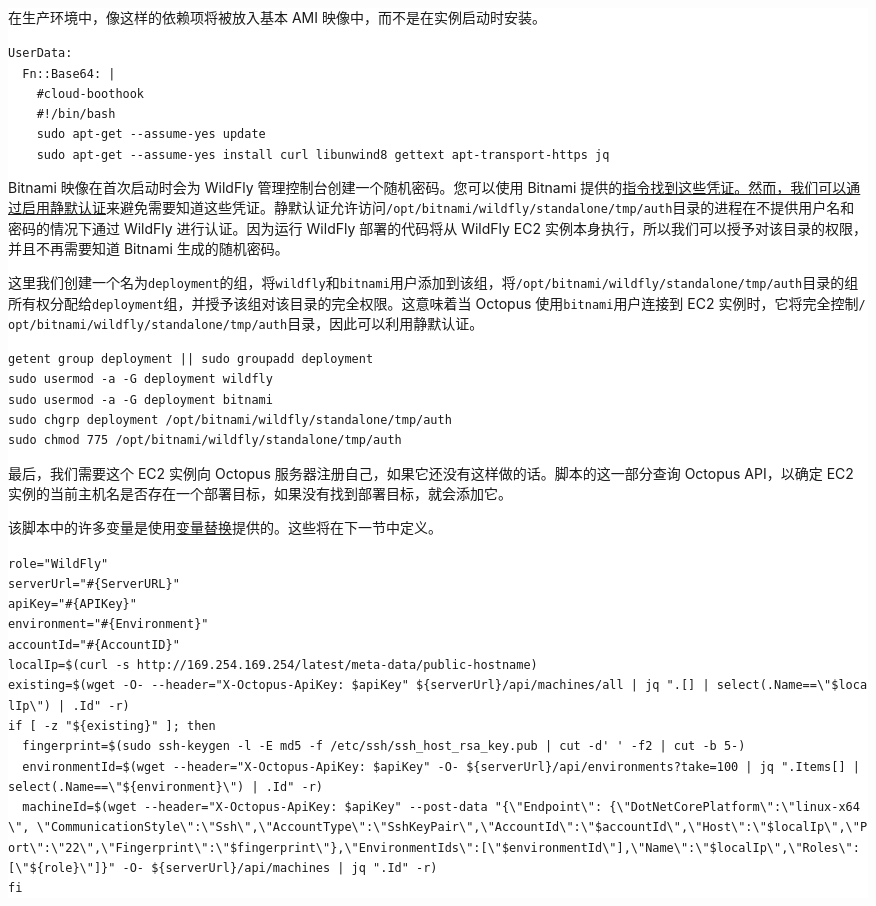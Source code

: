 在生产环境中，像这样的依赖项将被放入基本 AMI 映像中，而不是在实例启动时安装。

```
UserData:
  Fn::Base64: |
    #cloud-boothook
    #!/bin/bash
    sudo apt-get --assume-yes update
    sudo apt-get --assume-yes install curl libunwind8 gettext apt-transport-https jq 
```

Bitnami 映像在首次启动时会为 WildFly 管理控制台创建一个随机密码。您可以使用 Bitnami 提供的[指令找到这些凭证。然而，我们可以通过启用](https://docs.bitnami.com/aws/faq/#find_credentials)[静默认证](https://access.redhat.com/documentation/en-us/red_hat_jboss_enterprise_application_platform/7.0/html-single/how_to_configure_server_security/index#silent_authentication)来避免需要知道这些凭证。静默认证允许访问`/opt/bitnami/wildfly/standalone/tmp/auth`目录的进程在不提供用户名和密码的情况下通过 WildFly 进行认证。因为运行 WildFly 部署的代码将从 WildFly EC2 实例本身执行，所以我们可以授予对该目录的权限，并且不再需要知道 Bitnami 生成的随机密码。

这里我们创建一个名为`deployment`的组，将`wildfly`和`bitnami`用户添加到该组，将`/opt/bitnami/wildfly/standalone/tmp/auth`目录的组所有权分配给`deployment`组，并授予该组对该目录的完全权限。这意味着当 Octopus 使用`bitnami`用户连接到 EC2 实例时，它将完全控制`/opt/bitnami/wildfly/standalone/tmp/auth`目录，因此可以利用静默认证。

```
getent group deployment || sudo groupadd deployment
sudo usermod -a -G deployment wildfly
sudo usermod -a -G deployment bitnami
sudo chgrp deployment /opt/bitnami/wildfly/standalone/tmp/auth
sudo chmod 775 /opt/bitnami/wildfly/standalone/tmp/auth 
```

最后，我们需要这个 EC2 实例向 Octopus 服务器注册自己，如果它还没有这样做的话。脚本的这一部分查询 Octopus API，以确定 EC2 实例的当前主机名是否存在一个部署目标，如果没有找到部署目标，就会添加它。

该脚本中的许多变量是使用[变量替换](https://octopus.com/docs/deployment-process/variables/variable-substitution-syntax)提供的。这些将在下一节中定义。

```
role="WildFly"
serverUrl="#{ServerURL}"
apiKey="#{APIKey}"
environment="#{Environment}"
accountId="#{AccountID}"
localIp=$(curl -s http://169.254.169.254/latest/meta-data/public-hostname)
existing=$(wget -O- --header="X-Octopus-ApiKey: $apiKey" ${serverUrl}/api/machines/all | jq ".[] | select(.Name==\"$localIp\") | .Id" -r)
if [ -z "${existing}" ]; then
  fingerprint=$(sudo ssh-keygen -l -E md5 -f /etc/ssh/ssh_host_rsa_key.pub | cut -d' ' -f2 | cut -b 5-)
  environmentId=$(wget --header="X-Octopus-ApiKey: $apiKey" -O- ${serverUrl}/api/environments?take=100 | jq ".Items[] | select(.Name==\"${environment}\") | .Id" -r)
  machineId=$(wget --header="X-Octopus-ApiKey: $apiKey" --post-data "{\"Endpoint\": {\"DotNetCorePlatform\":\"linux-x64\", \"CommunicationStyle\":\"Ssh\",\"AccountType\":\"SshKeyPair\",\"AccountId\":\"$accountId\",\"Host\":\"$localIp\",\"Port\":\"22\",\"Fingerprint\":\"$fingerprint\"},\"EnvironmentIds\":[\"$environmentId\"],\"Name\":\"$localIp\",\"Roles\":[\"${role}\"]}" -O- ${serverUrl}/api/machines | jq ".Id" -r)
fi 
```
